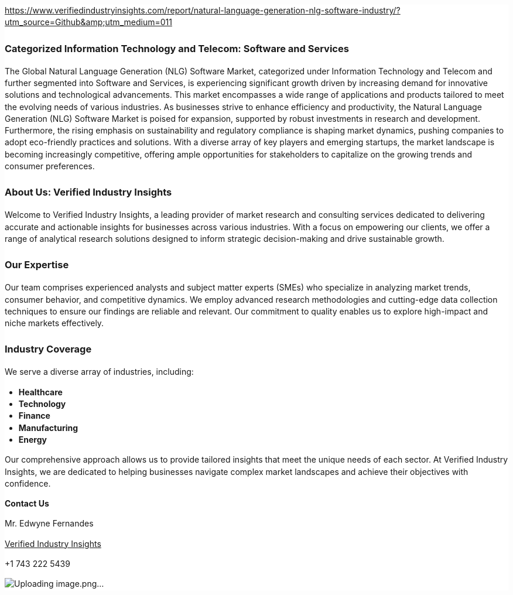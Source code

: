 </strong><a href="https://www.verifiedindustryinsights.com/report/natural-language-generation-nlg-software-industry/?utm_source=Github&amp;utm_medium=011">https://www.verifiedindustryinsights.com/report/natural-language-generation-nlg-software-industry/?utm_source=Github&amp;utm_medium=011</a>&nbsp;</p><h3>Categorized Information Technology and Telecom: Software and Services </h3><p>The Global Natural Language Generation (NLG) Software Market, categorized under Information Technology and Telecom and further segmented into Software and Services, is experiencing significant growth driven by increasing demand for innovative solutions and technological advancements. This market encompasses a wide range of applications and products tailored to meet the evolving needs of various industries. As businesses strive to enhance efficiency and productivity, the Natural Language Generation (NLG) Software Market is poised for expansion, supported by robust investments in research and development. Furthermore, the rising emphasis on sustainability and regulatory compliance is shaping market dynamics, pushing companies to adopt eco-friendly practices and solutions. With a diverse array of key players and emerging startups, the market landscape is becoming increasingly competitive, offering ample opportunities for stakeholders to capitalize on the growing trends and consumer preferences.</p><h3>About Us: Verified Industry Insights</h3><p>Welcome to Verified Industry Insights, a leading provider of market research and consulting services dedicated to delivering accurate and actionable insights for businesses across various industries. With a focus on empowering our clients, we offer a range of analytical research solutions designed to inform strategic decision-making and drive sustainable growth.</p><h3>Our Expertise</h3><p>Our team comprises experienced analysts and subject matter experts (SMEs) who specialize in analyzing market trends, consumer behavior, and competitive dynamics. We employ advanced research methodologies and cutting-edge data collection techniques to ensure our findings are reliable and relevant. Our commitment to quality enables us to explore high-impact and niche markets effectively.</p><h3>Industry Coverage</h3><p>We serve a diverse array of industries, including:</p><ul><li><strong>Healthcare</strong></li><li><strong>Technology</strong></li><li><strong>Finance</strong></li><li><strong>Manufacturing</strong></li><li><strong>Energy</strong></li></ul><p>Our comprehensive approach allows us to provide tailored insights that meet the unique needs of each sector. At Verified Industry Insights, we are dedicated to helping businesses navigate complex market landscapes and achieve their objectives with confidence.</p><p><strong>Contact Us</strong></p><p>Mr. Edwyne Fernandes</p><p><a href="https://www.verifiedindustryinsights.com/">Verified Industry Insights</a></p><p>+1 743 222 5439</p>
![Uploading image.png…]()
